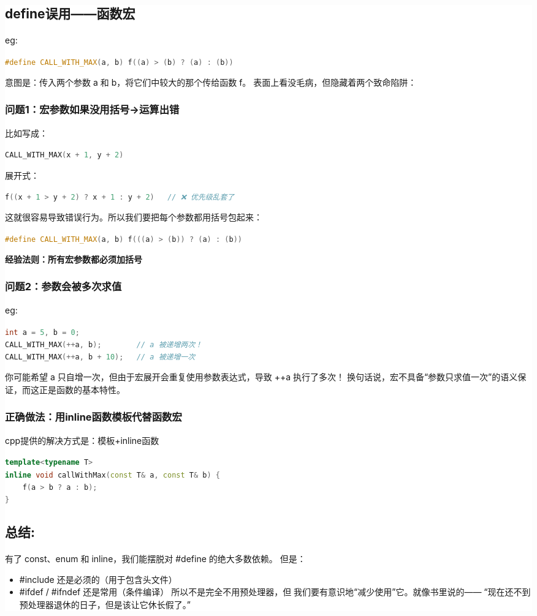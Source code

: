 ## define误用——函数宏
eg:
```cpp
#define CALL_WITH_MAX(a, b) f((a) > (b) ? (a) : (b))
```
意图是：传入两个参数 a 和 b，将它们中较大的那个传给函数 f。
表面上看没毛病，但隐藏着两个致命陷阱：

### 问题1：宏参数如果没用括号->运算出错
比如写成：
```cpp
CALL_WITH_MAX(x + 1, y + 2)
```
展开式：
```cpp
f((x + 1 > y + 2) ? x + 1 : y + 2)   // ❌ 优先级乱套了
```
这就很容易导致错误行为。所以我们要把每个参数都用括号包起来：
```cpp
#define CALL_WITH_MAX(a, b) f(((a) > (b)) ? (a) : (b))
```
**经验法则：所有宏参数都必须加括号**
### 问题2：参数会被多次求值
eg:
```cpp
int a = 5, b = 0;
CALL_WITH_MAX(++a, b);        // a 被递增两次！
CALL_WITH_MAX(++a, b + 10);   // a 被递增一次
```
你可能希望 a 只自增一次，但由于宏展开会重复使用参数表达式，导致 ++a 执行了多次！
换句话说，宏不具备“参数只求值一次”的语义保证，而这正是函数的基本特性。
### 正确做法：用inline函数模板代替函数宏
cpp提供的解决方式是：模板+inline函数
```cpp
template<typename T>
inline void callWithMax(const T& a, const T& b) {
    f(a > b ? a : b);
}
```
## 总结:
有了 const、enum 和 inline，我们能摆脱对 #define 的绝大多数依赖。
但是：
- #include 还是必须的（用于包含头文件）
- #ifdef / #ifndef 还是常用（条件编译）
所以不是完全不用预处理器，但 我们要有意识地“减少使用”它。就像书里说的——
“现在还不到预处理器退休的日子，但是该让它休长假了。”

